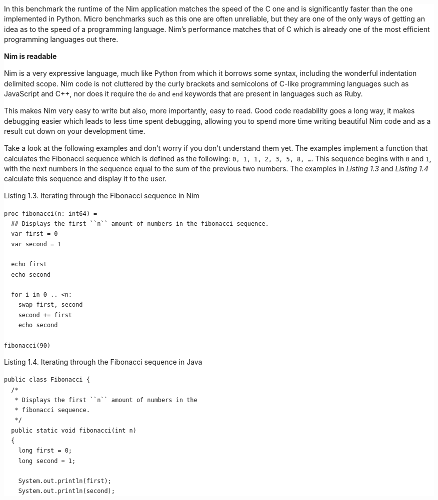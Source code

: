 In this benchmark the runtime of the Nim application matches the speed of the C one and is significantly faster than the one implemented in Python. Micro benchmarks such as this one are often unreliable, but they are one of the only ways of getting an idea as to the speed of a programming language. Nim’s performance matches that of C which is already one of the most efficient programming languages out there.


**Nim is readable**


Nim is a very expressive language, much like Python from which it borrows some syntax, including the wonderful indentation delimited scope. Nim code is not cluttered by the curly brackets and semicolons of C-like programming languages such as JavaScript and C++, nor does it require the `do` and `end` keywords that are present in languages such as Ruby.


This makes Nim very easy to write but also, more importantly, easy to read. Good code readability goes a long way, it makes debugging easier which leads to less time spent debugging, allowing you to spend more time writing beautiful Nim code and as a result cut down on your development time.


Take a look at the following examples and don’t worry if you don’t understand them yet. The examples implement a function that calculates the Fibonacci sequence which is defined as the following: `0, 1, 1, 2, 3, 5, 8, …`. This sequence begins with `0` and `1`, with the next numbers in the sequence equal to the sum of the previous two numbers. The examples in *Listing 1.3* and *Listing 1.4* calculate this sequence and display it to the user.




Listing 1.3. Iterating through the Fibonacci sequence in Nim




```
proc fibonacci(n: int64) =
  ## Displays the first ``n`` amount of numbers in the fibonacci sequence.
  var first = 0
  var second = 1

  echo first
  echo second

  for i in 0 .. <n:
    swap first, second
    second += first
    echo second

fibonacci(90)
```





Listing 1.4. Iterating through the Fibonacci sequence in Java




```
public class Fibonacci {
  /*
   * Displays the first ``n`` amount of numbers in the
   * fibonacci sequence.
   */
  public static void fibonacci(int n)
  {
    long first = 0;
    long second = 1;

    System.out.println(first);
    System.out.println(second);

```